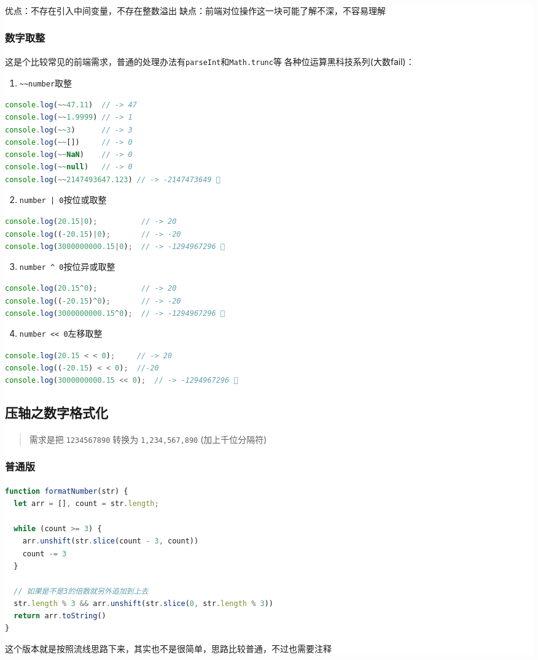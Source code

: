 优点：不存在引入中间变量，不存在整数溢出
缺点：前端对位操作这一块可能了解不深，不容易理解

### 数字取整
这是个比较常见的前端需求，普通的处理办法有`parseInt`和`Math.trunc`等
各种位运算黑科技系列(大数fail)：
1. `~~number`取整
```js
console.log(~~47.11)  // -> 47
console.log(~~1.9999) // -> 1
console.log(~~3)      // -> 3
console.log(~~[])     // -> 0
console.log(~~NaN)    // -> 0
console.log(~~null)   // -> 0
console.log(~~2147493647.123) // -> -2147473649 🙁
```
2. `number | 0`按位或取整
```js
console.log(20.15|0);          // -> 20
console.log((-20.15)|0);       // -> -20
console.log(3000000000.15|0);  // -> -1294967296 🙁
```
3. `number ^ 0`按位异或取整
```js
console.log(20.15^0);          // -> 20
console.log((-20.15)^0);       // -> -20
console.log(3000000000.15^0);  // -> -1294967296 🙁
```
4. `number << 0`左移取整
```js
console.log(20.15 < < 0);     // -> 20
console.log((-20.15) < < 0);  //-20
console.log(3000000000.15 << 0);  // -> -1294967296 🙁
```

## 压轴之数字格式化
> 需求是把 `1234567890` 转换为 `1,234,567,890` (加上千位分隔符)

### 普通版
```js
function formatNumber(str) {
  let arr = [], count = str.length;

  while (count >= 3) {
    arr.unshift(str.slice(count - 3, count))
    count -= 3
  }

  // 如果是不是3的倍数就另外追加到上去
  str.length % 3 && arr.unshift(str.slice(0, str.length % 3))
  return arr.toString()
}
```
这个版本就是按照流线思路下来，其实也不是很简单，思路比较普通，不过也需要注释

